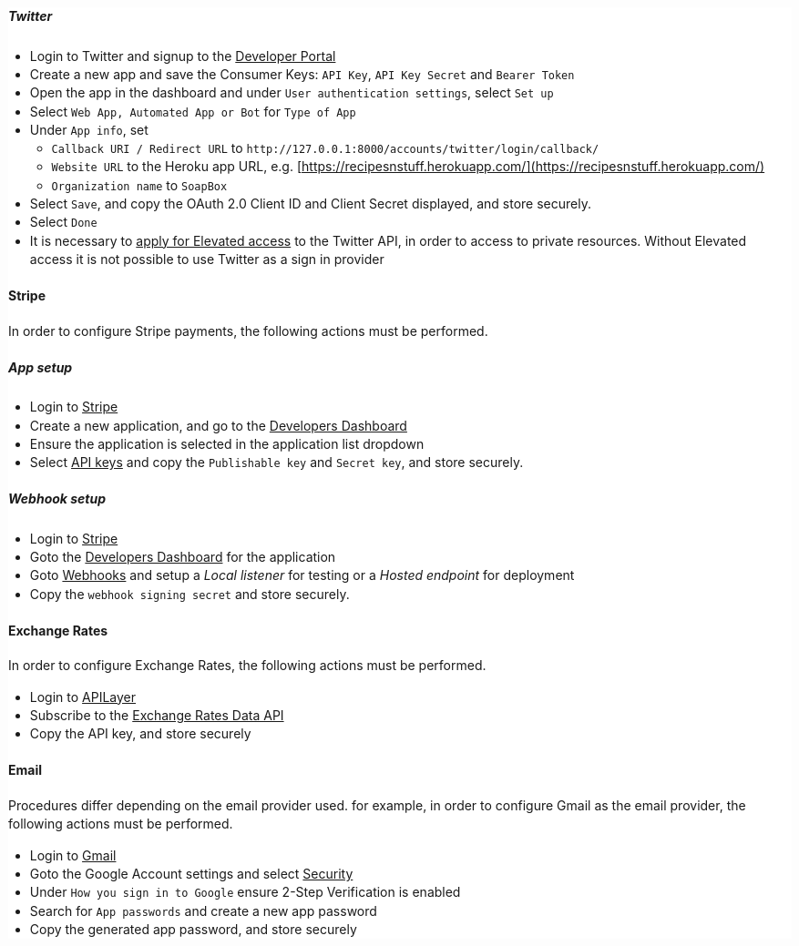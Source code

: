 ##### Twitter
* Login to Twitter and signup to the [Developer Portal](https://developer.twitter.com/en/portal/dashboard)
* Create a new app and save the Consumer Keys: `API Key`, `API Key Secret` and `Bearer Token`
* Open the app in the dashboard and under `User authentication settings`, select `Set up`
* Select `Web App, Automated App or Bot` for `Type of App`
* Under `App info`, set
    * `Callback URI / Redirect URL` to `http://127.0.0.1:8000/accounts/twitter/login/callback/`
    * `Website URL` to the Heroku app URL, e.g. [https://recipesnstuff.herokuapp.com/](https://recipesnstuff.herokuapp.com/)
    * `Organization name` to `SoapBox`
* Select `Save`, and copy the OAuth 2.0 Client ID and Client Secret displayed, and store securely.
* Select `Done`
* It is necessary to [apply for Elevated access](https://developer.twitter.com/en/portal/products/elevated) to the Twitter API, in order to access to private resources.
  Without Elevated access it is not possible to use Twitter as a sign in provider

#### Stripe
In order to configure Stripe payments, the following actions must be performed.

##### App setup
* Login to [Stripe](https://stripe.com/)
* Create a new application, and go to the [Developers Dashboard](https://dashboard.stripe.com/test/developers)
* Ensure the application is selected in the application list dropdown
* Select [API keys](https://dashboard.stripe.com/test/apikeys) and copy the `Publishable key` and `Secret key`, and store securely.

##### Webhook setup
* Login to [Stripe](https://stripe.com/)
* Goto the [Developers Dashboard](https://dashboard.stripe.com/test/developers) for the application
* Goto [Webhooks](https://dashboard.stripe.com/test/webhooks) and setup a _Local listener_ for testing or a _Hosted endpoint_ for deployment
* Copy the `webhook signing secret` and store securely.

#### Exchange Rates
In order to configure Exchange Rates, the following actions must be performed.

* Login to [APILayer](https://apilayer.com/)
* Subscribe to the [Exchange Rates Data API](https://apilayer.com/marketplace/exchangerates_data-api)
* Copy the API key, and store securely

#### Email
Procedures differ depending on the email provider used.
for example, in order to configure Gmail as the email provider, the following actions must be performed.

* Login to [Gmail](https://mail.google.com/)
* Goto the Google Account settings and select [Security](https://myaccount.google.com/security)
* Under `How you sign in to Google` ensure 2-Step Verification is enabled 
* Search for `App passwords` and create a new app password 
* Copy the generated app password, and store securely
